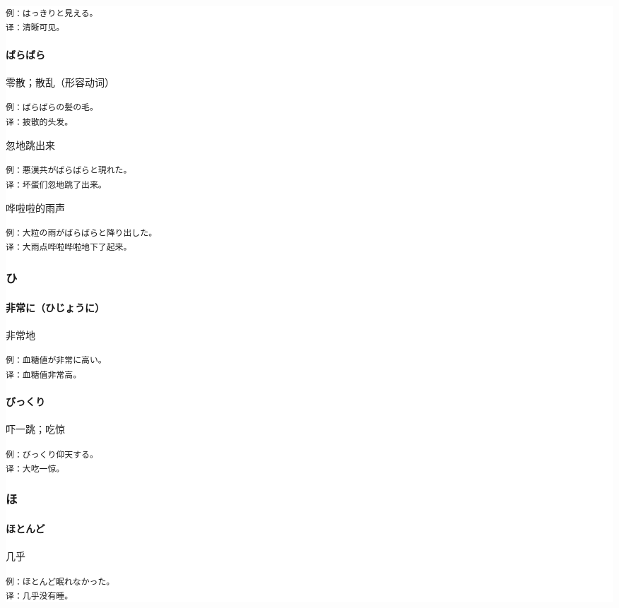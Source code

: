 ```
例：はっきりと見える。
译：清晰可见。
```

#### ばらばら

零散；散乱（形容动词）

```
例：ばらばらの髪の毛。
译：披散的头发。
```

忽地跳出来

```
例：悪漢共がばらばらと現れた。
译：坏蛋们忽地跳了出来。
```

哗啦啦的雨声

```
例：大粒の雨がばらばらと降り出した。
译：大雨点哗啦哗啦地下了起来。
```

### ひ

#### 非常に（ひじょうに）

非常地

```
例：血糖値が非常に高い。
译：血糖值非常高。
```

#### びっくり

吓一跳；吃惊

```
例：びっくり仰天する。
译：大吃一惊。
```

### ほ

#### ほとんど

几乎

```
例：ほとんど眠れなかった。
译：几乎没有睡。
```
